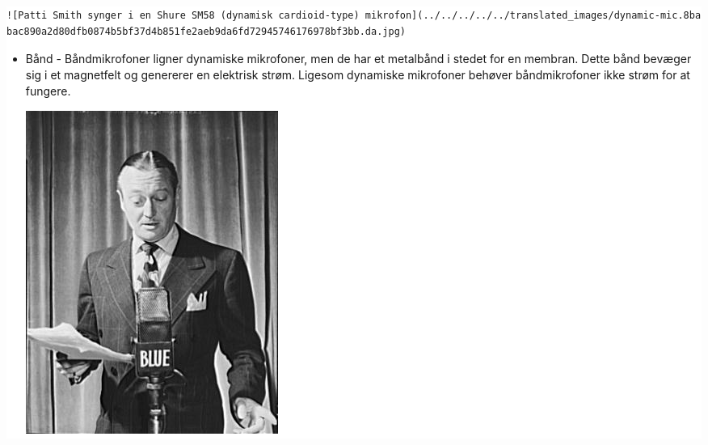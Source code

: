     ![Patti Smith synger i en Shure SM58 (dynamisk cardioid-type) mikrofon](../../../../../translated_images/dynamic-mic.8babac890a2d80dfb0874b5bf37d4b851fe2aeb9da6fd72945746176978bf3bb.da.jpg)

* Bånd - Båndmikrofoner ligner dynamiske mikrofoner, men de har et metalbånd i stedet for en membran. Dette bånd bevæger sig i et magnetfelt og genererer en elektrisk strøm. Ligesom dynamiske mikrofoner behøver båndmikrofoner ikke strøm for at fungere.

    ![Edmund Lowe, amerikansk skuespiller, står ved en radiomikrofon (mærket for (NBC) Blue Network), holder manuskript, 1942](../../../../../translated_images/ribbon-mic.eacc8e092c7441caee6d7a81e2f40e1675bf36269848964c7c09c9a9acb05127.da.jpg)
